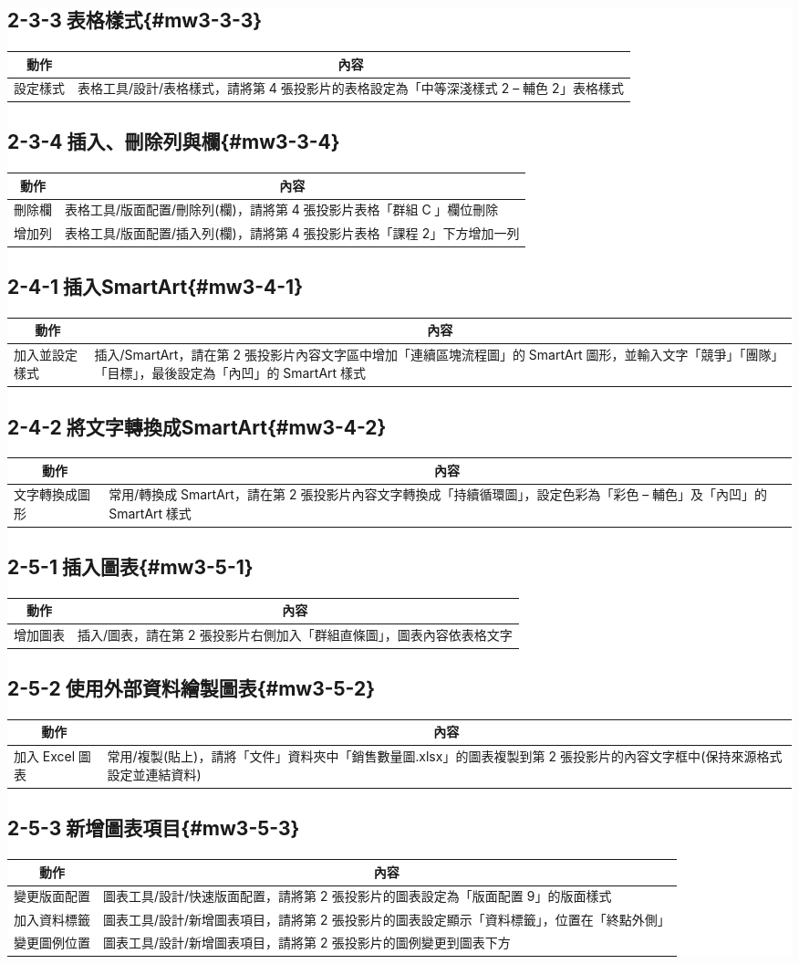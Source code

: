 
## 2-3-3 表格樣式{#mw3-3-3}

動作|	內容
---|---
設定樣式|	表格工具/設計/表格樣式，請將第 4 張投影片的表格設定為「中等深淺樣式 2 – 輔色 2」表格樣式


## 2-3-4 插入、刪除列與欄{#mw3-3-4}

動作|	內容
---|---
刪除欄|	表格工具/版面配置/刪除列(欄)，請將第 4 張投影片表格「群組 C 」欄位刪除
增加列|	表格工具/版面配置/插入列(欄)，請將第 4 張投影片表格「課程 2」下方增加一列


## 2-4-1 插入SmartArt{#mw3-4-1}

動作|	內容
---|---
加入並設定樣式|	插入/SmartArt，請在第 2 張投影片內容文字區中增加「連續區塊流程圖」的 SmartArt 圖形，並輸入文字「競爭」「團隊」「目標」，最後設定為「內凹」的 SmartArt 樣式


## 2-4-2 將文字轉換成SmartArt{#mw3-4-2}

動作|	內容
---|---
文字轉換成圖形|	常用/轉換成 SmartArt，請在第 2 張投影片內容文字轉換成「持續循環圖」，設定色彩為「彩色 – 輔色」及「內凹」的 SmartArt 樣式


## 2-5-1 插入圖表{#mw3-5-1}

動作|	內容
---|---
增加圖表|	插入/圖表，請在第 2 張投影片右側加入「群組直條圖」，圖表內容依表格文字


## 2-5-2 使用外部資料繪製圖表{#mw3-5-2}

動作|	內容
---|---
加入 Excel 圖表|	常用/複製(貼上)，請將「文件」資料夾中「銷售數量圖.xlsx」的圖表複製到第 2 張投影片的內容文字框中(保持來源格式設定並連結資料)


## 2-5-3 新增圖表項目{#mw3-5-3}

動作|	內容
---|---
變更版面配置|	圖表工具/設計/快速版面配置，請將第 2 張投影片的圖表設定為「版面配置 9」的版面樣式
加入資料標籤|	圖表工具/設計/新增圖表項目，請將第 2 張投影片的圖表設定顯示「資料標籤」，位置在「終點外側」
變更圖例位置|	圖表工具/設計/新增圖表項目，請將第 2 張投影片的圖例變更到圖表下方
